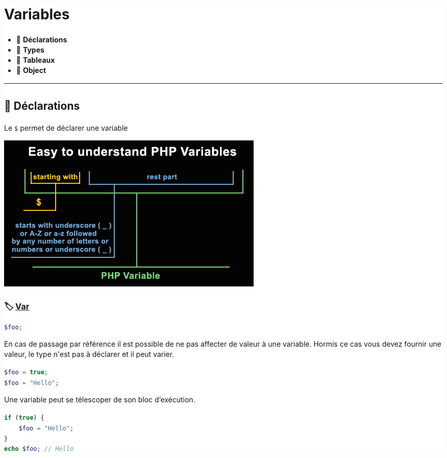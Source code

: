 # Variables

*  🔖 **Déclarations**
*  🔖 **Types**
*  🔖 **Tableaux**
*  🔖 **Object**

___

## 📑 Déclarations

Le `$` permet de déclarer une variable

![image](https://raw.githubusercontent.com/seeren-training/PHP/master/wiki/resources/php-variable.png)

### 🏷️ **[Var](https://www.php.net/manual/fr/language.variables.php)**

```php
$foo;
```

En cas de passage par référence il est possible de ne pas affecter de valeur à une variable. Hormis ce cas vous devez fournir une valeur, le type n'est pas à déclarer et il peut varier.

```php
$foo = true;
$foo = "Hello";
```

Une variable peut se télescoper de son bloc d’exécution.

```php
if (true) {
    $foo = "Hello";
}
echo $foo; // Hello
```
